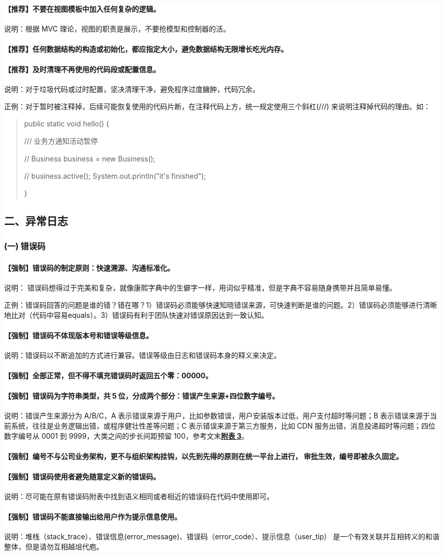 #### 【推荐】不要在视图模板中加入任何复杂的逻辑。

说明：根据 MVC 理论，视图的职责是展示，不要抢模型和控制器的活。

#### 【推荐】任何数据结构的构造或初始化，都应指定大小，避免数据结构无限增长吃光内存。

#### 【推荐】及时清理不再使用的代码段或配置信息。

说明：对于垃圾代码或过时配置，坚决清理干净，避免程序过度臃肿，代码冗余。

正例：对于暂时被注释掉，后续可能恢复使用的代码片断，在注释代码上方，统一规定使用三个斜杠(///) 来说明注释掉代码的理由。如：

> public static void hello() {
>
> /// 业务方通知活动暂停
>
> // Business business = new Business();
>
> // business.active(); System.out.println(\"it\'s finished\");
>
> }

## 二、异常日志

### (一) 错误码

#### 【强制】错误码的制定原则：快速溯源、沟通标准化。

说明： 错误码想得过于完美和复杂，就像康熙字典中的生僻字一样，用词似乎精准，但是字典不容易随身携带并且简单易懂。

正例：错误码回答的问题是谁的错？错在哪？1）错误码必须能够快速知晓错误来源，可快速判断是谁的问题。2）错误码必须能够进行清晰地比对（代码中容易equals）。3）错误码有利于团队快速对错误原因达到一致认知。

#### 【强制】错误码不体现版本号和错误等级信息。

说明：错误码以不断追加的方式进行兼容。错误等级由日志和错误码本身的释义来决定。

#### 【强制】全部正常，但不得不填充错误码时返回五个零：00000。

#### 【强制】错误码为字符串类型，共 5 位，分成两个部分：错误产生来源+四位数字编号。

说明：错误产生来源分为 A/B/C，A 表示错误来源于用户，比如参数错误，用户安装版本过低，用户支付超时等问题；B 表示错误来源于当前系统，往往是业务逻辑出错，或程序健壮性差等问题；C 表示错误来源于第三方服务，比如 CDN 服务出错，消息投递超时等问题；四位数字编号从 0001 到 9999，大类之间的步长间距预留 100，参考文末[**<span class="underline">附表 3</span>**](#_bookmark30)。

#### 【强制】编号不与公司业务架构，更不与组织架构挂钩，以先到先得的原则在统一平台上进行， 审批生效，编号即被永久固定。

#### 【强制】错误码使用者避免随意定义新的错误码。

说明：尽可能在原有错误码附表中找到语义相同或者相近的错误码在代码中使用即可。

#### 【强制】错误码不能直接输出给用户作为提示信息使用。

说明：堆栈（stack_trace）、错误信息(error_message)、错误码（error_code）、提示信息（user_tip） 是一个有效关联并互相转义的和谐整体，但是请勿互相越俎代庖。
